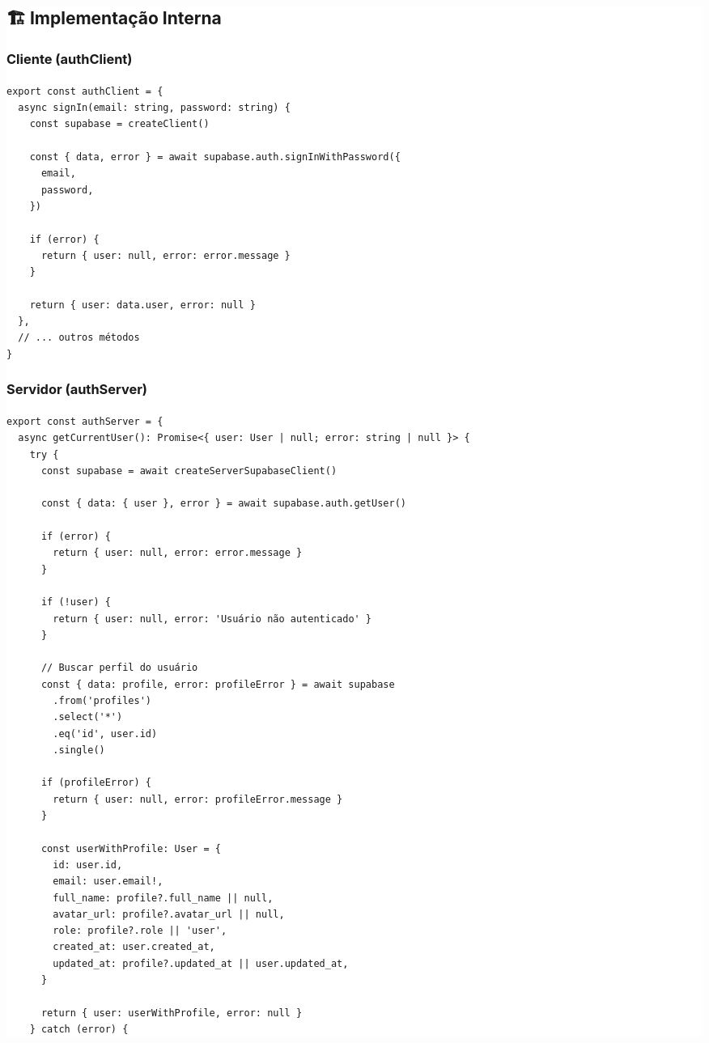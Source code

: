 ## 🏗️ Implementação Interna

### Cliente (authClient)
```tsx
export const authClient = {
  async signIn(email: string, password: string) {
    const supabase = createClient()
    
    const { data, error } = await supabase.auth.signInWithPassword({
      email,
      password,
    })

    if (error) {
      return { user: null, error: error.message }
    }

    return { user: data.user, error: null }
  },
  // ... outros métodos
}
```

### Servidor (authServer)
```tsx
export const authServer = {
  async getCurrentUser(): Promise<{ user: User | null; error: string | null }> {
    try {
      const supabase = await createServerSupabaseClient()
      
      const { data: { user }, error } = await supabase.auth.getUser()
      
      if (error) {
        return { user: null, error: error.message }
      }

      if (!user) {
        return { user: null, error: 'Usuário não autenticado' }
      }

      // Buscar perfil do usuário
      const { data: profile, error: profileError } = await supabase
        .from('profiles')
        .select('*')
        .eq('id', user.id)
        .single()

      if (profileError) {
        return { user: null, error: profileError.message }
      }

      const userWithProfile: User = {
        id: user.id,
        email: user.email!,
        full_name: profile?.full_name || null,
        avatar_url: profile?.avatar_url || null,
        role: profile?.role || 'user',
        created_at: user.created_at,
        updated_at: profile?.updated_at || user.updated_at,
      }

      return { user: userWithProfile, error: null }
    } catch (error) {
```